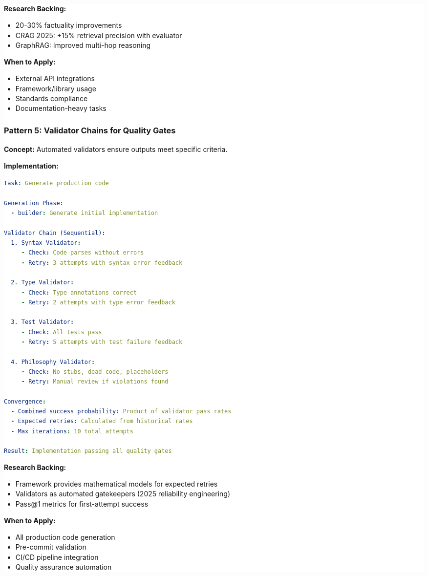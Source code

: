 **Research Backing:**
- 20-30% factuality improvements
- CRAG 2025: +15% retrieval precision with evaluator
- GraphRAG: Improved multi-hop reasoning

**When to Apply:**
- External API integrations
- Framework/library usage
- Standards compliance
- Documentation-heavy tasks

### Pattern 5: Validator Chains for Quality Gates

**Concept:** Automated validators ensure outputs meet specific criteria.

**Implementation:**

```yaml
Task: Generate production code

Generation Phase:
  - builder: Generate initial implementation

Validator Chain (Sequential):
  1. Syntax Validator:
     - Check: Code parses without errors
     - Retry: 3 attempts with syntax error feedback

  2. Type Validator:
     - Check: Type annotations correct
     - Retry: 2 attempts with type error feedback

  3. Test Validator:
     - Check: All tests pass
     - Retry: 5 attempts with test failure feedback

  4. Philosophy Validator:
     - Check: No stubs, dead code, placeholders
     - Retry: Manual review if violations found

Convergence:
  - Combined success probability: Product of validator pass rates
  - Expected retries: Calculated from historical rates
  - Max iterations: 10 total attempts

Result: Implementation passing all quality gates
```

**Research Backing:**
- Framework provides mathematical models for expected retries
- Validators as automated gatekeepers (2025 reliability engineering)
- Pass@1 metrics for first-attempt success

**When to Apply:**
- All production code generation
- Pre-commit validation
- CI/CD pipeline integration
- Quality assurance automation
